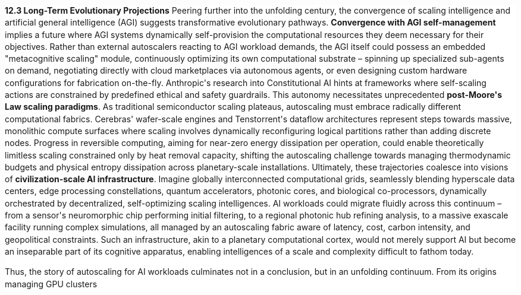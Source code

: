 **12.3 Long-Term Evolutionary Projections**
Peering further into the unfolding century, the convergence of scaling intelligence and artificial general intelligence (AGI) suggests transformative evolutionary pathways. **Convergence with AGI self-management** implies a future where AGI systems dynamically self-provision the computational resources they deem necessary for their objectives. Rather than external autoscalers reacting to AGI workload demands, the AGI itself could possess an embedded "metacognitive scaling" module, continuously optimizing its own computational substrate – spinning up specialized sub-agents on demand, negotiating directly with cloud marketplaces via autonomous agents, or even designing custom hardware configurations for fabrication on-the-fly. Anthropic's research into Constitutional AI hints at frameworks where self-scaling actions are constrained by predefined ethical and safety guardrails. This autonomy necessitates unprecedented **post-Moore's Law scaling paradigms**. As traditional semiconductor scaling plateaus, autoscaling must embrace radically different computational fabrics. Cerebras' wafer-scale engines and Tenstorrent's dataflow architectures represent steps towards massive, monolithic compute surfaces where scaling involves dynamically reconfiguring logical partitions rather than adding discrete nodes. Progress in reversible computing, aiming for near-zero energy dissipation per operation, could enable theoretically limitless scaling constrained only by heat removal capacity, shifting the autoscaling challenge towards managing thermodynamic budgets and physical entropy dissipation across planetary-scale installations. Ultimately, these trajectories coalesce into visions of **civilization-scale AI infrastructure**. Imagine globally interconnected computational grids, seamlessly blending hyperscale data centers, edge processing constellations, quantum accelerators, photonic cores, and biological co-processors, dynamically orchestrated by decentralized, self-optimizing scaling intelligences. AI workloads could migrate fluidly across this continuum – from a sensor's neuromorphic chip performing initial filtering, to a regional photonic hub refining analysis, to a massive exascale facility running complex simulations, all managed by an autoscaling fabric aware of latency, cost, carbon intensity, and geopolitical constraints. Such an infrastructure, akin to a planetary computational cortex, would not merely support AI but become an inseparable part of its cognitive apparatus, enabling intelligences of a scale and complexity difficult to fathom today.

Thus, the story of autoscaling for AI workloads culminates not in a conclusion, but in an unfolding continuum. From its origins managing GPU clusters